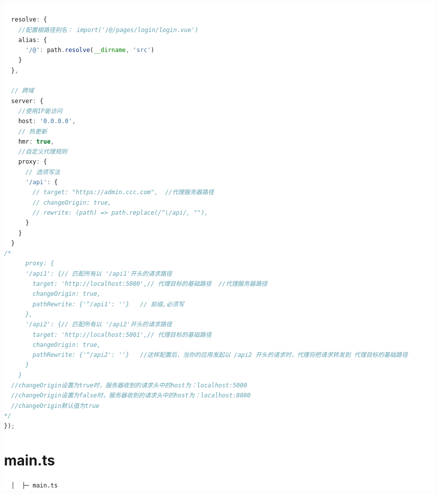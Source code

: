 ```ts

  resolve: {
    //配置根路径别名： import('/@/pages/login/login.vue')
    alias: {
      '/@': path.resolve(__dirname, 'src')
    }
  },
  
  // 跨域
  server: {
    //使用IP能访问
    host: '0.0.0.0',
    // 热更新
    hmr: true,
    //自定义代理规则
    proxy: {
      // 选项写法
      '/api': {
        // target: "https://admin.ccc.com",  //代理服务器路径
        // changeOrigin: true,
        // rewrite: (path) => path.replace(/^\/api/, ""),
      }
    }
  }
/*
      proxy: {
      '/api1': {// 匹配所有以 '/api1'开头的请求路径
        target: 'http://localhost:5000',// 代理目标的基础路径  //代理服务器路径
        changeOrigin: true,
        pathRewrite: {'^/api1': ''}   // 前缀,必须写
      },
      '/api2': {// 匹配所有以 '/api2'开头的请求路径
        target: 'http://localhost:5001',// 代理目标的基础路径
        changeOrigin: true,
        pathRewrite: {'^/api2': ''}   //这样配置后，当你的应用发起以 /api2 开头的请求时，代理将把请求转发到 代理目标的基础路径
      }
    }
  //changeOrigin设置为true时，服务器收到的请求头中的host为：localhost:5000
  //changeOrigin设置为false时，服务器收到的请求头中的host为：localhost:8080
  //changeOrigin默认值为true
*/
});

```

# main.ts

```
  │  ├─ main.ts
```
